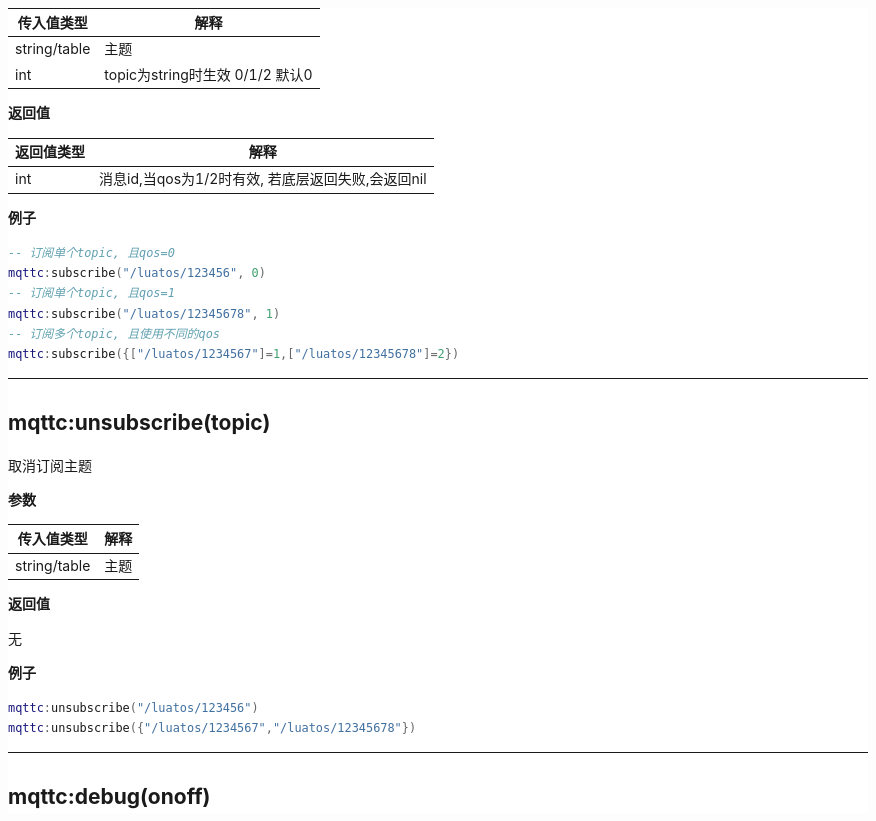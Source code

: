 |传入值类型|解释|
|-|-|
|string/table|主题|
|int|topic为string时生效 0/1/2 默认0|

**返回值**

|返回值类型|解释|
|-|-|
|int|消息id,当qos为1/2时有效, 若底层返回失败,会返回nil|

**例子**

```lua
-- 订阅单个topic, 且qos=0
mqttc:subscribe("/luatos/123456", 0)
-- 订阅单个topic, 且qos=1
mqttc:subscribe("/luatos/12345678", 1)
-- 订阅多个topic, 且使用不同的qos
mqttc:subscribe({["/luatos/1234567"]=1,["/luatos/12345678"]=2})

```

---

## mqttc:unsubscribe(topic)

取消订阅主题

**参数**

|传入值类型|解释|
|-|-|
|string/table|主题|

**返回值**

无

**例子**

```lua
mqttc:unsubscribe("/luatos/123456")
mqttc:unsubscribe({"/luatos/1234567","/luatos/12345678"})

```

---

## mqttc:debug(onoff)
